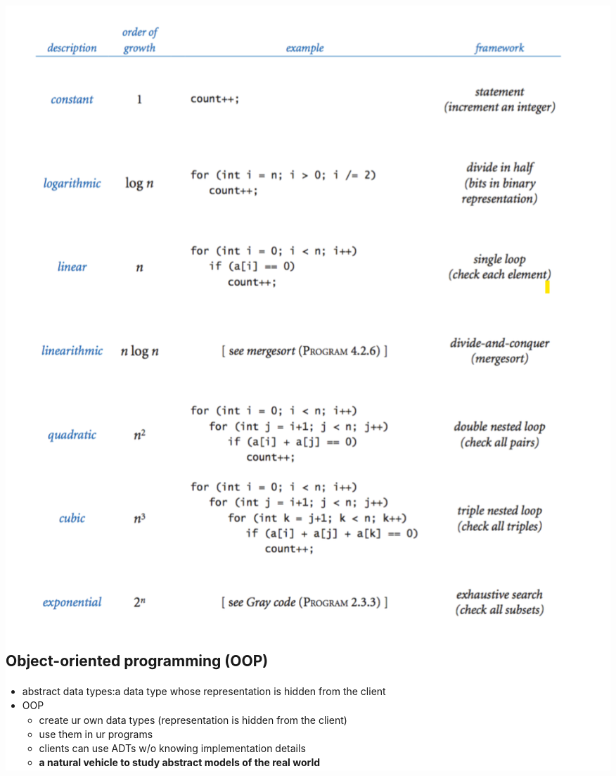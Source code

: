![StdDraw](https://github.com/Sandyuelin/Java-programming/blob/51149e57ca5f90a41ba9abf7dab21e62645e846f/week_7/Screenshot%202024-06-02%20144022.png)



## Object-oriented programming (OOP)
- abstract data types:a data type whose representation is hidden from the client
- OOP
   - create ur own data types (representation is hidden from the client)
   - use them in ur programs
   - clients can use ADTs w/o knowing implementation details
   - **a natural vehicle to study abstract models of the real world** 
